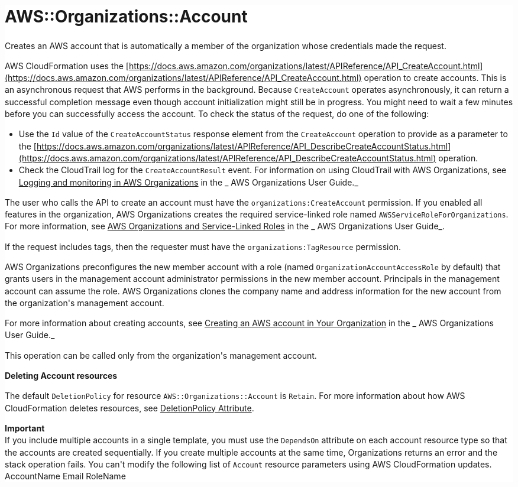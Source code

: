 # AWS::Organizations::Account<a name="aws-resource-organizations-account"></a>

Creates an AWS account that is automatically a member of the organization whose credentials made the request\.

AWS CloudFormation uses the [https://docs.aws.amazon.com/organizations/latest/APIReference/API_CreateAccount.html](https://docs.aws.amazon.com/organizations/latest/APIReference/API_CreateAccount.html) operation to create accounts\. This is an asynchronous request that AWS performs in the background\. Because `CreateAccount` operates asynchronously, it can return a successful completion message even though account initialization might still be in progress\. You might need to wait a few minutes before you can successfully access the account\. To check the status of the request, do one of the following:

- Use the `Id` value of the `CreateAccountStatus` response element from the `CreateAccount` operation to provide as a parameter to the [https://docs.aws.amazon.com/organizations/latest/APIReference/API_DescribeCreateAccountStatus.html](https://docs.aws.amazon.com/organizations/latest/APIReference/API_DescribeCreateAccountStatus.html) operation\.
- Check the CloudTrail log for the `CreateAccountResult` event\. For information on using CloudTrail with AWS Organizations, see [Logging and monitoring in AWS Organizations](https://docs.aws.amazon.com/organizations/latest/userguide/orgs_security_incident-response.html#orgs_cloudtrail-integration) in the _ AWS Organizations User Guide\._

The user who calls the API to create an account must have the `organizations:CreateAccount` permission\. If you enabled all features in the organization, AWS Organizations creates the required service\-linked role named `AWSServiceRoleForOrganizations`\. For more information, see [AWS Organizations and Service\-Linked Roles](https://docs.aws.amazon.com/organizations/latest/userguide/orgs_integrate_services.html#orgs_integrate_services-using_slrs) in the _ AWS Organizations User Guide_\.

If the request includes tags, then the requester must have the `organizations:TagResource` permission\.

AWS Organizations preconfigures the new member account with a role \(named `OrganizationAccountAccessRole` by default\) that grants users in the management account administrator permissions in the new member account\. Principals in the management account can assume the role\. AWS Organizations clones the company name and address information for the new account from the organization's management account\.

For more information about creating accounts, see [Creating an AWS account in Your Organization](https://docs.aws.amazon.com/organizations/latest/userguide/orgs_manage_accounts_create.html) in the _ AWS Organizations User Guide\._

This operation can be called only from the organization's management account\.

**Deleting Account resources**

The default `DeletionPolicy` for resource `AWS::Organizations::Account` is `Retain`\. For more information about how AWS CloudFormation deletes resources, see [ DeletionPolicy Attribute](https://docs.aws.amazon.com/AWSCloudFormation/latest/UserGuide/aws-attribute-deletionpolicy.html)\.

**Important**  
If you include multiple accounts in a single template, you must use the `DependsOn` attribute on each account resource type so that the accounts are created sequentially\. If you create multiple accounts at the same time, Organizations returns an error and the stack operation fails\.
You can't modify the following list of `Account` resource parameters using AWS CloudFormation updates\.  
AccountName
Email
RoleName